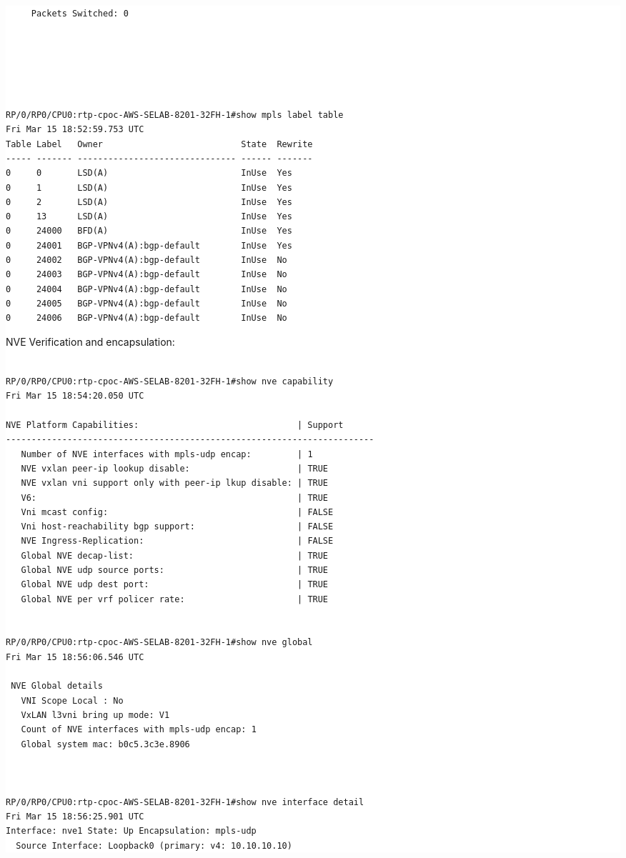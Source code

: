 ```
     Packets Switched: 0






RP/0/RP0/CPU0:rtp-cpoc-AWS-SELAB-8201-32FH-1#show mpls label table
Fri Mar 15 18:52:59.753 UTC
Table Label   Owner                           State  Rewrite
----- ------- ------------------------------- ------ -------
0     0       LSD(A)                          InUse  Yes
0     1       LSD(A)                          InUse  Yes
0     2       LSD(A)                          InUse  Yes
0     13      LSD(A)                          InUse  Yes
0     24000   BFD(A)                          InUse  Yes
0     24001   BGP-VPNv4(A):bgp-default        InUse  Yes
0     24002   BGP-VPNv4(A):bgp-default        InUse  No
0     24003   BGP-VPNv4(A):bgp-default        InUse  No
0     24004   BGP-VPNv4(A):bgp-default        InUse  No
0     24005   BGP-VPNv4(A):bgp-default        InUse  No
0     24006   BGP-VPNv4(A):bgp-default        InUse  No

```




NVE Verification and encapsulation:

```

RP/0/RP0/CPU0:rtp-cpoc-AWS-SELAB-8201-32FH-1#show nve capability
Fri Mar 15 18:54:20.050 UTC

NVE Platform Capabilities:                               | Support
------------------------------------------------------------------------
   Number of NVE interfaces with mpls-udp encap:         | 1
   NVE vxlan peer-ip lookup disable:                     | TRUE
   NVE vxlan vni support only with peer-ip lkup disable: | TRUE
   V6:                                                   | TRUE
   Vni mcast config:                                     | FALSE
   Vni host-reachability bgp support:                    | FALSE
   NVE Ingress-Replication:                              | FALSE
   Global NVE decap-list:                                | TRUE
   Global NVE udp source ports:                          | TRUE
   Global NVE udp dest port:                             | TRUE
   Global NVE per vrf policer rate:                      | TRUE


RP/0/RP0/CPU0:rtp-cpoc-AWS-SELAB-8201-32FH-1#show nve global
Fri Mar 15 18:56:06.546 UTC

 NVE Global details
   VNI Scope Local : No
   VxLAN l3vni bring up mode: V1
   Count of NVE interfaces with mpls-udp encap: 1
   Global system mac: b0c5.3c3e.8906



RP/0/RP0/CPU0:rtp-cpoc-AWS-SELAB-8201-32FH-1#show nve interface detail
Fri Mar 15 18:56:25.901 UTC
Interface: nve1 State: Up Encapsulation: mpls-udp
  Source Interface: Loopback0 (primary: v4: 10.10.10.10)
```